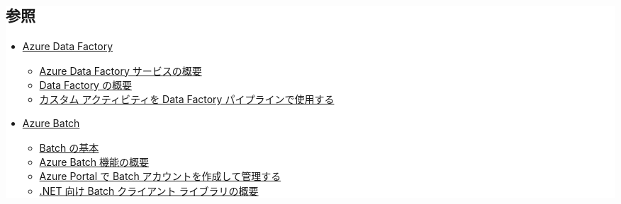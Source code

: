 ## <a name="references"></a>参照
* [Azure Data Factory](https://azure.microsoft.com/documentation/services/data-factory/)

  * [Azure Data Factory サービスの概要](data-factory-introduction.md)
  * [Data Factory の概要](data-factory-build-your-first-pipeline.md)
  * [カスタム アクティビティを Data Factory パイプラインで使用する](data-factory-use-custom-activities.md)
* [Azure Batch](https://azure.microsoft.com/documentation/services/batch/)

  * [Batch の基本](../../batch/batch-technical-overview.md)
  * [Azure Batch 機能の概要](../../batch/batch-api-basics.md)
  * [Azure Portal で Batch アカウントを作成して管理する](../../batch/batch-account-create-portal.md)
  * [.NET 向け Batch クライアント ライブラリの概要](../../batch/quick-run-dotnet.md)

[batch-explorer]: https://github.com/Azure/azure-batch-samples/tree/master/CSharp/BatchExplorer
[batch-explorer-walkthrough]: http://blogs.technet.com/b/windowshpc/archive/2015/01/20/azure-batch-explorer-sample-walkthrough.aspx
